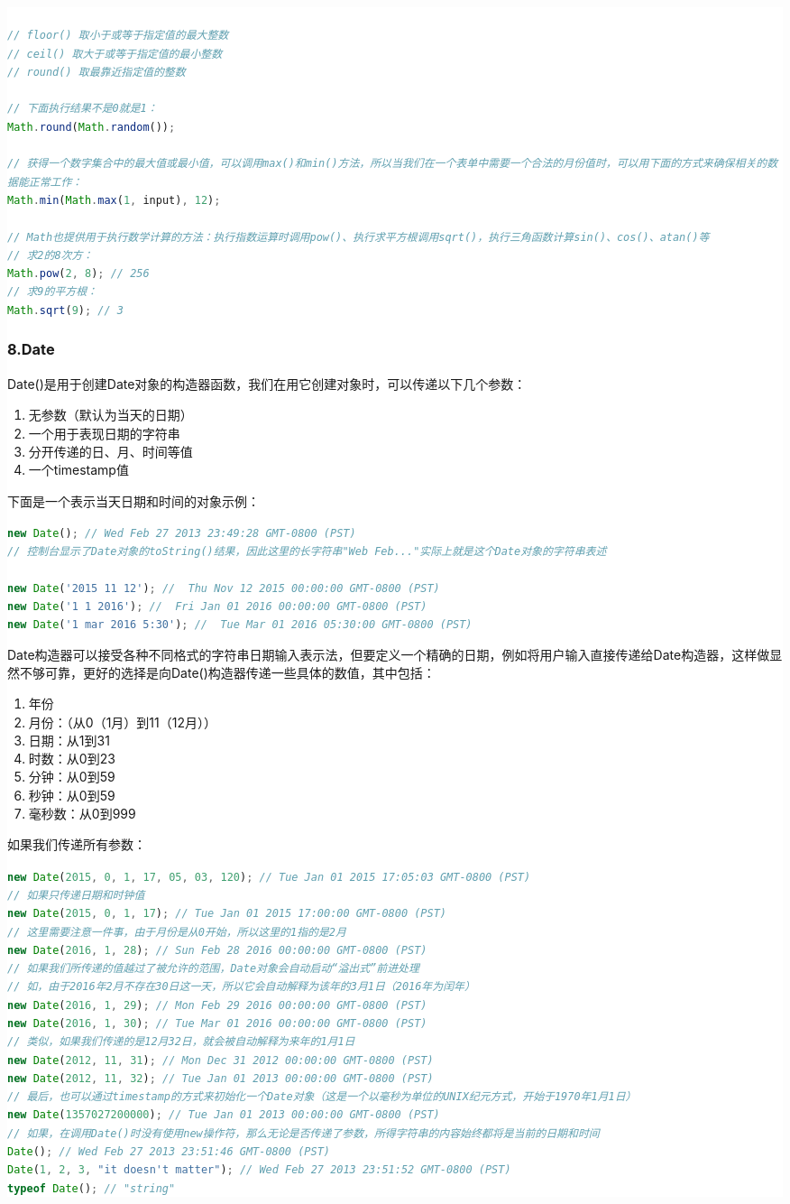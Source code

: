 ```js

// floor() 取小于或等于指定值的最大整数
// ceil() 取大于或等于指定值的最小整数
// round() 取最靠近指定值的整数

// 下面执行结果不是0就是1：
Math.round(Math.random());

// 获得一个数字集合中的最大值或最小值，可以调用max()和min()方法，所以当我们在一个表单中需要一个合法的月份值时，可以用下面的方式来确保相关的数据能正常工作：
Math.min(Math.max(1, input), 12);

// Math也提供用于执行数学计算的方法：执行指数运算时调用pow()、执行求平方根调用sqrt()，执行三角函数计算sin()、cos()、atan()等
// 求2的8次方：
Math.pow(2, 8); // 256
// 求9的平方根：
Math.sqrt(9); // 3
```

### 8.Date

Date()是用于创建Date对象的构造器函数，我们在用它创建对象时，可以传递以下几个参数：
1. 无参数（默认为当天的日期）
2. 一个用于表现日期的字符串
3. 分开传递的日、月、时间等值
4. 一个timestamp值

下面是一个表示当天日期和时间的对象示例：
```js
new Date(); // Wed Feb 27 2013 23:49:28 GMT-0800 (PST)
// 控制台显示了Date对象的toString()结果，因此这里的长字符串"Web Feb..."实际上就是这个Date对象的字符串表述

new Date('2015 11 12'); //  Thu Nov 12 2015 00:00:00 GMT-0800 (PST)
new Date('1 1 2016'); //  Fri Jan 01 2016 00:00:00 GMT-0800 (PST)
new Date('1 mar 2016 5:30'); //  Tue Mar 01 2016 05:30:00 GMT-0800 (PST) 
```
Date构造器可以接受各种不同格式的字符串日期输入表示法，但要定义一个精确的日期，例如将用户输入直接传递给Date构造器，这样做显然不够可靠，更好的选择是向Date()构造器传递一些具体的数值，其中包括：
1. 年份
2. 月份：（从0（1月）到11（12月））
3. 日期：从1到31
4. 时数：从0到23
5. 分钟：从0到59
6. 秒钟：从0到59
7. 毫秒数：从0到999

如果我们传递所有参数：
```js
new Date(2015, 0, 1, 17, 05, 03, 120); // Tue Jan 01 2015 17:05:03 GMT-0800 (PST) 
// 如果只传递日期和时钟值
new Date(2015, 0, 1, 17); // Tue Jan 01 2015 17:00:00 GMT-0800 (PST) 
// 这里需要注意一件事，由于月份是从0开始，所以这里的1指的是2月
new Date(2016, 1, 28); // Sun Feb 28 2016 00:00:00 GMT-0800 (PST) 
// 如果我们所传递的值越过了被允许的范围，Date对象会自动启动“溢出式”前进处理
// 如，由于2016年2月不存在30日这一天，所以它会自动解释为该年的3月1日（2016年为闰年）
new Date(2016, 1, 29); // Mon Feb 29 2016 00:00:00 GMT-0800 (PST)
new Date(2016, 1, 30); // Tue Mar 01 2016 00:00:00 GMT-0800 (PST)
// 类似，如果我们传递的是12月32日，就会被自动解释为来年的1月1日
new Date(2012, 11, 31); // Mon Dec 31 2012 00:00:00 GMT-0800 (PST)
new Date(2012, 11, 32); // Tue Jan 01 2013 00:00:00 GMT-0800 (PST)
// 最后，也可以通过timestamp的方式来初始化一个Date对象（这是一个以毫秒为单位的UNIX纪元方式，开始于1970年1月1日）
new Date(1357027200000); // Tue Jan 01 2013 00:00:00 GMT-0800 (PST)
// 如果，在调用Date()时没有使用new操作符，那么无论是否传递了参数，所得字符串的内容始终都将是当前的日期和时间
Date(); // Wed Feb 27 2013 23:51:46 GMT-0800 (PST) 
Date(1, 2, 3, "it doesn't matter"); // Wed Feb 27 2013 23:51:52 GMT-0800 (PST)
typeof Date(); // "string"
```